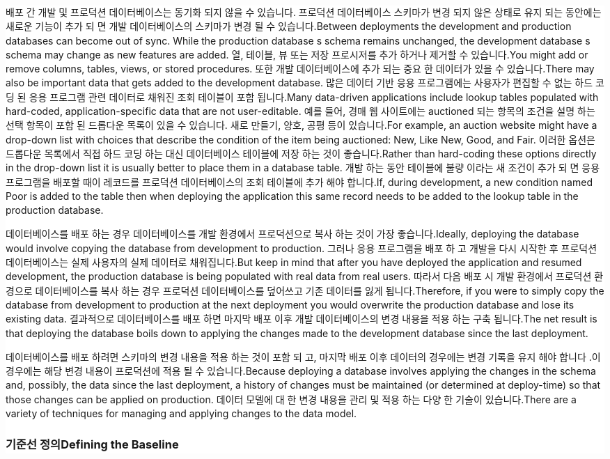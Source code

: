 <span data-ttu-id="a68a9-124">배포 간 개발 및 프로덕션 데이터베이스는 동기화 되지 않을 수 있습니다. 프로덕션 데이터베이스 스키마가 변경 되지 않은 상태로 유지 되는 동안에는 새로운 기능이 추가 되 면 개발 데이터베이스의 스키마가 변경 될 수 있습니다.</span><span class="sxs-lookup"><span data-stu-id="a68a9-124">Between deployments the development and production databases can become out of sync. While the production database s schema remains unchanged, the development database s schema may change as new features are added.</span></span> <span data-ttu-id="a68a9-125">열, 테이블, 뷰 또는 저장 프로시저를 추가 하거나 제거할 수 있습니다.</span><span class="sxs-lookup"><span data-stu-id="a68a9-125">You might add or remove columns, tables, views, or stored procedures.</span></span> <span data-ttu-id="a68a9-126">또한 개발 데이터베이스에 추가 되는 중요 한 데이터가 있을 수 있습니다.</span><span class="sxs-lookup"><span data-stu-id="a68a9-126">There may also be important data that gets added to the development database.</span></span> <span data-ttu-id="a68a9-127">많은 데이터 기반 응용 프로그램에는 사용자가 편집할 수 없는 하드 코딩 된 응용 프로그램 관련 데이터로 채워진 조회 테이블이 포함 됩니다.</span><span class="sxs-lookup"><span data-stu-id="a68a9-127">Many data-driven applications include lookup tables populated with hard-coded, application-specific data that are not user-editable.</span></span> <span data-ttu-id="a68a9-128">예를 들어, 경매 웹 사이트에는 auctioned 되는 항목의 조건을 설명 하는 선택 항목이 포함 된 드롭다운 목록이 있을 수 있습니다. 새로 만들기, 양호, 공평 등이 있습니다.</span><span class="sxs-lookup"><span data-stu-id="a68a9-128">For example, an auction website might have a drop-down list with choices that describe the condition of the item being auctioned: New, Like New, Good, and Fair.</span></span> <span data-ttu-id="a68a9-129">이러한 옵션은 드롭다운 목록에서 직접 하드 코딩 하는 대신 데이터베이스 테이블에 저장 하는 것이 좋습니다.</span><span class="sxs-lookup"><span data-stu-id="a68a9-129">Rather than hard-coding these options directly in the drop-down list it is usually better to place them in a database table.</span></span> <span data-ttu-id="a68a9-130">개발 하는 동안 테이블에 불량 이라는 새 조건이 추가 되 면 응용 프로그램을 배포할 때이 레코드를 프로덕션 데이터베이스의 조회 테이블에 추가 해야 합니다.</span><span class="sxs-lookup"><span data-stu-id="a68a9-130">If, during development, a new condition named Poor is added to the table then when deploying the application this same record needs to be added to the lookup table in the production database.</span></span>

<span data-ttu-id="a68a9-131">데이터베이스를 배포 하는 경우 데이터베이스를 개발 환경에서 프로덕션으로 복사 하는 것이 가장 좋습니다.</span><span class="sxs-lookup"><span data-stu-id="a68a9-131">Ideally, deploying the database would involve copying the database from development to production.</span></span> <span data-ttu-id="a68a9-132">그러나 응용 프로그램을 배포 하 고 개발을 다시 시작한 후 프로덕션 데이터베이스는 실제 사용자의 실제 데이터로 채워집니다.</span><span class="sxs-lookup"><span data-stu-id="a68a9-132">But keep in mind that after you have deployed the application and resumed development, the production database is being populated with real data from real users.</span></span> <span data-ttu-id="a68a9-133">따라서 다음 배포 시 개발 환경에서 프로덕션 환경으로 데이터베이스를 복사 하는 경우 프로덕션 데이터베이스를 덮어쓰고 기존 데이터를 잃게 됩니다.</span><span class="sxs-lookup"><span data-stu-id="a68a9-133">Therefore, if you were to simply copy the database from development to production at the next deployment you would overwrite the production database and lose its existing data.</span></span> <span data-ttu-id="a68a9-134">결과적으로 데이터베이스를 배포 하면 마지막 배포 이후 개발 데이터베이스의 변경 내용을 적용 하는 구축 됩니다.</span><span class="sxs-lookup"><span data-stu-id="a68a9-134">The net result is that deploying the database boils down to applying the changes made to the development database since the last deployment.</span></span>

<span data-ttu-id="a68a9-135">데이터베이스를 배포 하려면 스키마의 변경 내용을 적용 하는 것이 포함 되 고, 마지막 배포 이후 데이터의 경우에는 변경 기록을 유지 해야 합니다 .이 경우에는 해당 변경 내용이 프로덕션에 적용 될 수 있습니다.</span><span class="sxs-lookup"><span data-stu-id="a68a9-135">Because deploying a database involves applying the changes in the schema and, possibly, the data since the last deployment, a history of changes must be maintained (or determined at deploy-time) so that those changes can be applied on production.</span></span> <span data-ttu-id="a68a9-136">데이터 모델에 대 한 변경 내용을 관리 및 적용 하는 다양 한 기술이 있습니다.</span><span class="sxs-lookup"><span data-stu-id="a68a9-136">There are a variety of techniques for managing and applying changes to the data model.</span></span>

### <a name="defining-the-baseline"></a><span data-ttu-id="a68a9-137">기준선 정의</span><span class="sxs-lookup"><span data-stu-id="a68a9-137">Defining the Baseline</span></span>
